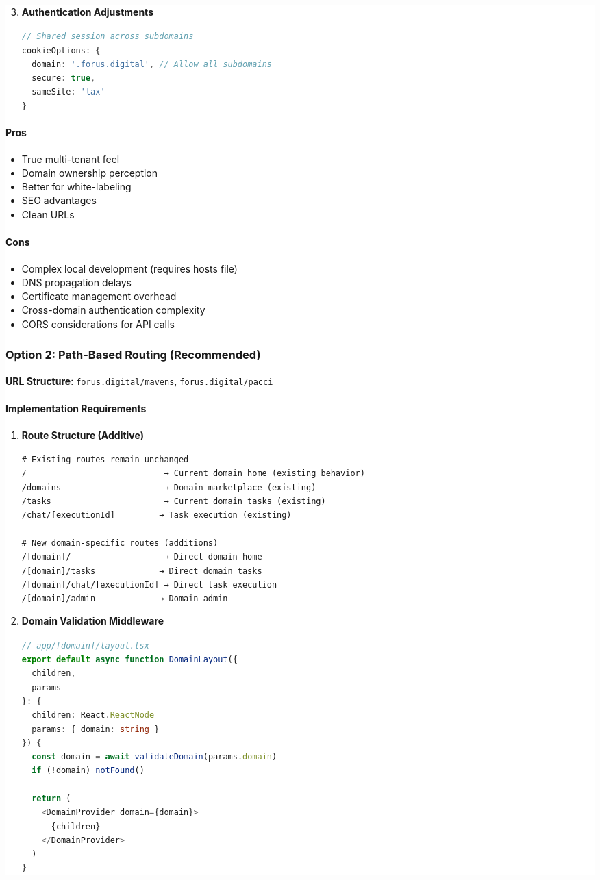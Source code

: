 3. **Authentication Adjustments**
   ```typescript
   // Shared session across subdomains
   cookieOptions: {
     domain: '.forus.digital', // Allow all subdomains
     secure: true,
     sameSite: 'lax'
   }
   ```

#### Pros
- True multi-tenant feel
- Domain ownership perception
- Better for white-labeling
- SEO advantages
- Clean URLs

#### Cons
- Complex local development (requires hosts file)
- DNS propagation delays
- Certificate management overhead
- Cross-domain authentication complexity
- CORS considerations for API calls

### Option 2: Path-Based Routing (Recommended)

**URL Structure**: `forus.digital/mavens`, `forus.digital/pacci`

#### Implementation Requirements

1. **Route Structure (Additive)**
   ```
   # Existing routes remain unchanged
   /                            → Current domain home (existing behavior)
   /domains                     → Domain marketplace (existing)
   /tasks                       → Current domain tasks (existing)
   /chat/[executionId]         → Task execution (existing)
   
   # New domain-specific routes (additions)
   /[domain]/                   → Direct domain home
   /[domain]/tasks             → Direct domain tasks
   /[domain]/chat/[executionId] → Direct task execution
   /[domain]/admin             → Domain admin
   ```

2. **Domain Validation Middleware**
   ```typescript
   // app/[domain]/layout.tsx
   export default async function DomainLayout({
     children,
     params
   }: {
     children: React.ReactNode
     params: { domain: string }
   }) {
     const domain = await validateDomain(params.domain)
     if (!domain) notFound()
     
     return (
       <DomainProvider domain={domain}>
         {children}
       </DomainProvider>
     )
   }
   ```
